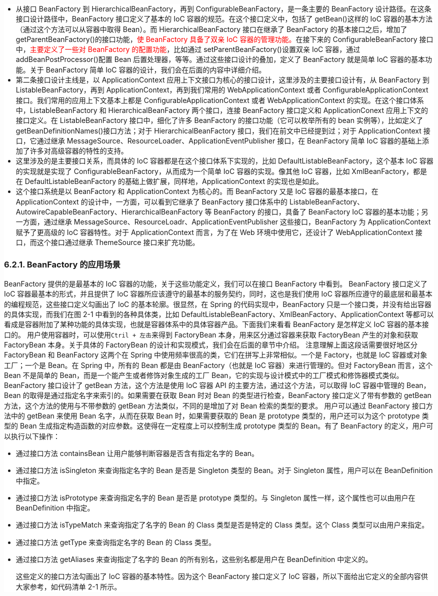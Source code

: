 - 从接口 BeanFactory 到 HierarchicalBeanFactory，再到 ConfigurableBeanFactory，是一条主要的 BeanFactory 设计路径。在这条接口设计路径中，BeanFactory 接口定义了基本的 IoC 容器的规范。在这个接口定义中，包括了 getBean()这样的 IoC 容器的基本方法（通过这个方法可以从容器中取得 Bean）。而 HierarchicalBeanFactory 接口在继承了 BeanFactory 的基本接口之后，增加了 getParentBeanFactory()的接口功能，<font color=red>使 BeanFactory 具备了双亲 IoC 容器的管理功能。</font>在接下来的 ConfigurableBeanFactory 接口中，<font color=red>主要定义了一些对 BeanFactory 的配置功能</font>，比如通过 setParentBeanFactory()设置双亲 IoC 容器，通过 addBeanPostProcessor()配置 Bean 后置处理器，等等。通过这些接口设计的叠加，定义了 BeanFactory 就是简单 IoC 容器的基本功能。关于 BeanFactory 简单 IoC 容器的设计，我们会在后面的内容中详细介绍。
- 第二条接口设计主线是，以 ApplicationContext 应用上下文接口为核心的接口设计，这里涉及的主要接口设计有，从 BeanFactory 到 ListableBeanFactory，再到 ApplicationContext，再到我们常用的 WebApplicationContext 或者 ConfigurableApplicationContext 接口。我们常用的应用上下文基本上都是 ConfigurableApplicationContext 或者 WebApplicationContext 的实现。在这个接口体系中，ListableBeanFactory 和 HierarchicalBeanFactory 两个接口，连接 BeanFactory 接口定义和 ApplicationConext 应用上下文的接口定义。在 ListableBeanFactory 接口中，细化了许多 BeanFactory 的接口功能（它可以枚举所有的 bean 实例等），比如定义了 getBeanDefinitionNames()接口方法；对于 HierarchicalBeanFactory 接口，我们在前文中已经提到过；对于 ApplicationContext 接口，它通过继承 MessageSource、ResourceLoader、ApplicationEventPublisher 接口，在 BeanFactory 简单 IoC 容器的基础上添加了许多对高级容器的特性的支持。
- 这里涉及的是主要接口关系，而具体的 IoC 容器都是在这个接口体系下实现的，比如 DefaultListableBeanFactory，这个基本 IoC 容器的实现就是实现了 ConfigurableBeanFactory，从而成为一个简单 IoC 容器的实现。像其他 IoC 容器，比如 XmlBeanFactory，都是在 DefaultListableBeanFactory 的基础上做扩展，同样地，ApplicationContext 的实现也是如此。
- 这个接口系统是以 BeanFactory 和 ApplicationContext 为核心的。而 BeanFactory 又是 IoC 容器的最基本接口，在 ApplicationContext 的设计中，一方面，可以看到它继承了 BeanFactory 接口体系中的 ListableBeanFactory、AutowireCapableBeanFactory、HierarchicalBeanFactory 等 BeanFactory 的接口，具备了 BeanFactory IoC 容器的基本功能；另一方面，通过继承 MessageSource、ResourceLoadr、ApplicationEventPublisher 这些接口，BeanFactory 为 ApplicationContext 赋予了更高级的 IoC 容器特性。对于 ApplicationContext 而言，为了在 Web 环境中使用它，还设计了 WebApplicationContext 接口，而这个接口通过继承 ThemeSource 接口来扩充功能。

### 6.2.1. BeanFactory 的应用场景

BeanFactory 提供的是最基本的 IoC 容器的功能，关于这些功能定义，我们可以在接口 BeanFactory 中看到。
BeanFactory 接口定义了 IoC 容器最基本的形式，并且提供了 IoC 容器所应该遵守的最基本的服务契约，同时，这也是我们使用 IoC 容器所应遵守的最底层和最基本的编程规范，这些接口定义勾画出了 IoC 的基本轮廓。很显然，在 Spring 的代码实现中，BeanFactory 只是一个接口类，并没有给出容器的具体实现，而我们在图 2-1 中看到的各种具体类，比如 DefaultListableBeanFactory、XmlBeanFactory、ApplicationContext 等都可以看成是容器附加了某种功能的具体实现，也就是容器体系中的具体容器产品。下面我们来看看 BeanFactory 是怎样定义 IoC 容器的基本接口的。
用户使用容器时，可以使用`Ctril + 左击`来得到 FactoryBean 本身，用来区分通过容器来获取 FactoryBean 产生的对象和获取 FactoryBean 本身。关于具体的 FactoryBean 的设计和实现模式，我们会在后面的章节中介绍。
注意理解上面这段话需要很好地区分 FactoryBean 和 BeanFactory 这两个在 Spring 中使用频率很高的类，它们在拼写上非常相似。一个是 Factory，也就是 IoC 容器或对象工厂；一个是 Bean。在 Spring 中，所有的 Bean 都是由 BeanFactory（也就是 IoC 容器）来进行管理的。但对 FactoryBean 而言，这个 Bean 不是简单的 Bean，而是一个能产生或者修饰对象生成的工厂 Bean，它的实现与设计模式中的工厂模式和修饰器模式类似。
BeanFactory 接口设计了 getBean 方法，这个方法是使用 IoC 容器 API 的主要方法，通过这个方法，可以取得 IoC 容器中管理的 Bean，Bean 的取得是通过指定名字来索引的。如果需要在获取 Bean 时对 Bean 的类型进行检查，BeanFactory 接口定义了带有参数的 getBean 方法，这个方法的使用与不带参数的 getBean 方法类似，不同的是增加了对 Bean 检索的类型的要求。
用户可以通过 BeanFactory 接口方法中的 getBean 来使用 Bean 名字，从而在获取 Bean 时，如果需要获取的 Bean 是 prototype 类型的，用户还可以为这个 prototype 类型的 Bean 生成指定构造函数的对应参数。这使得在一定程度上可以控制生成 prototype 类型的 Bean。有了 BeanFactory 的定义，用户可以执行以下操作：

- 通过接口方法 containsBean 让用户能够判断容器是否含有指定名字的 Bean。

- 通过接口方法 isSingleton 来查询指定名字的 Bean 是否是 Singleton 类型的 Bean。对于 Singleton 属性，用户可以在 BeanDefinition 中指定。

- 通过接口方法 isPrototype 来查询指定名字的 Bean 是否是 prototype 类型的。与 Singleton 属性一样，这个属性也可以由用户在 BeanDefinition 中指定。

- 通过接口方法 isTypeMatch 来查询指定了名字的 Bean 的 Class 类型是否是特定的 Class 类型。这个 Class 类型可以由用户来指定。

- 通过接口方法 getType 来查询指定名字的 Bean 的 Class 类型。

- 通过接口方法 getAliases 来查询指定了名字的 Bean 的所有别名，这些别名都是用户在 BeanDefinition 中定义的。

  这些定义的接口方法勾画出了 IoC 容器的基本特性。因为这个 BeanFactory 接口定义了 IoC 容器，所以下面给出它定义的全部内容供大家参考，如代码清单 2-1 所示。
